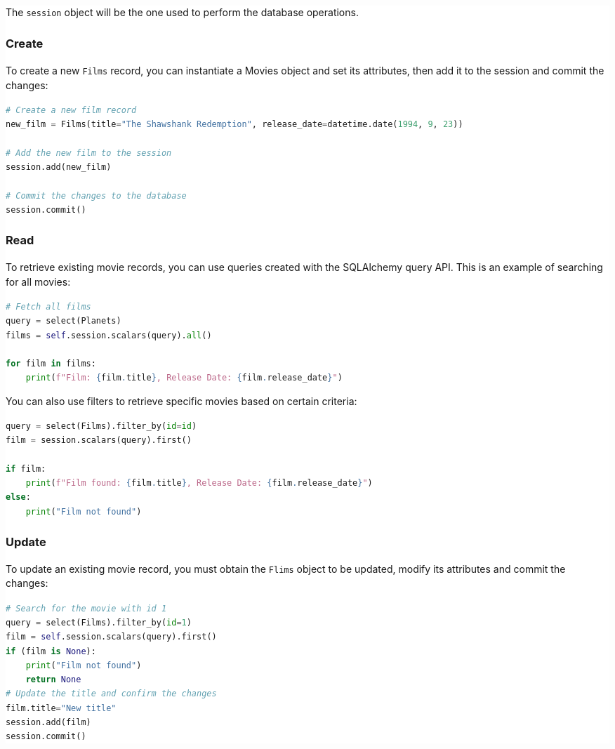 The `session` object will be the one used to perform the database operations.

### **C**reate

To create a new `Films` record, you can instantiate a Movies object and set its attributes, then add it to the session and commit the changes:

```python
# Create a new film record
new_film = Films(title="The Shawshank Redemption", release_date=datetime.date(1994, 9, 23))

# Add the new film to the session
session.add(new_film)

# Commit the changes to the database
session.commit()

```

### **R**ead

To retrieve existing movie records, you can use queries created with the SQLAlchemy query API. This is an example of searching for all movies:

```python
# Fetch all films
query = select(Planets)
films = self.session.scalars(query).all()

for film in films:
    print(f"Film: {film.title}, Release Date: {film.release_date}")
```

You can also use filters to retrieve specific movies based on certain criteria:

```python
query = select(Films).filter_by(id=id)
film = session.scalars(query).first()

if film:
    print(f"Film found: {film.title}, Release Date: {film.release_date}")
else:
    print("Film not found")
```

### **U**pdate

To update an existing movie record, you must obtain the `Flims` object to be updated, modify its attributes and commit the changes:

```python
# Search for the movie with id 1
query = select(Films).filter_by(id=1)
film = self.session.scalars(query).first()
if (film is None):
    print("Film not found")
    return None
# Update the title and confirm the changes
film.title="New title"
session.add(film)
session.commit()
```
